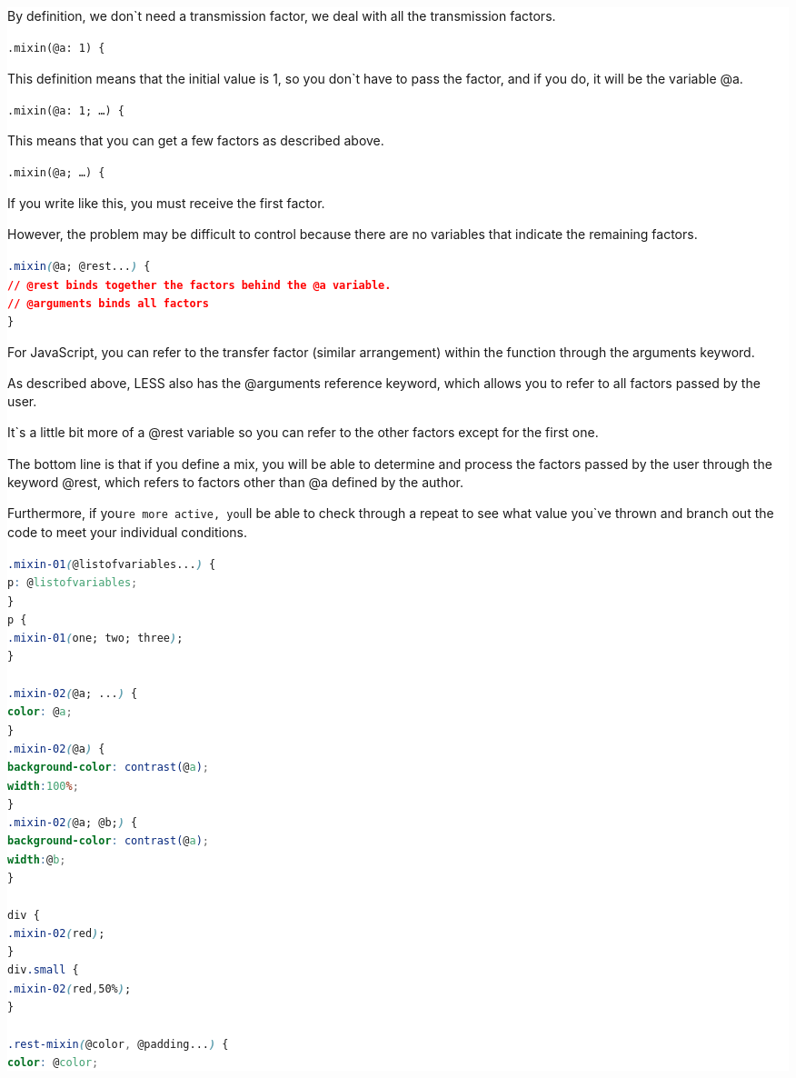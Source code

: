 By definition, we don`t need a transmission factor, we deal with all the transmission factors.

`.mixin(@a: 1) {`

This definition means that the initial value is 1, so you don`t have to pass the factor, and if you do, it will be the variable @a.

`.mixin(@a: 1; …) {`

This means that you can get a few factors as described above.

`.mixin(@a; …) {`

If you write like this, you must receive the first factor.

However, the problem may be difficult to control because there are no variables that indicate the remaining factors.

```css
.mixin(@a; @rest...) {
// @rest binds together the factors behind the @a variable.
// @arguments binds all factors
}
```

For JavaScript, you can refer to the transfer factor (similar arrangement) within the function through the arguments keyword.

As described above, LESS also has the @arguments reference keyword, which allows you to refer to all factors passed by the user.

It`s a little bit more of a @rest variable so you can refer to the other factors except for the first one.

The bottom line is that if you define a mix, you will be able to determine and process the factors passed by the user through the keyword @rest, which refers to factors other than @a defined by the author.

Furthermore, if you`re more active, you`ll be able to check through a repeat to see what value you`ve thrown and branch out the code to meet your individual conditions.

```css
.mixin-01(@listofvariables...) {
p: @listofvariables;
}
p {
.mixin-01(one; two; three);
}

.mixin-02(@a; ...) {
color: @a;
}
.mixin-02(@a) {
background-color: contrast(@a);
width:100%;
}
.mixin-02(@a; @b;) {
background-color: contrast(@a);
width:@b;
}

div {
.mixin-02(red);
}
div.small {
.mixin-02(red,50%);
}

.rest-mixin(@color, @padding...) {
color: @color;
```